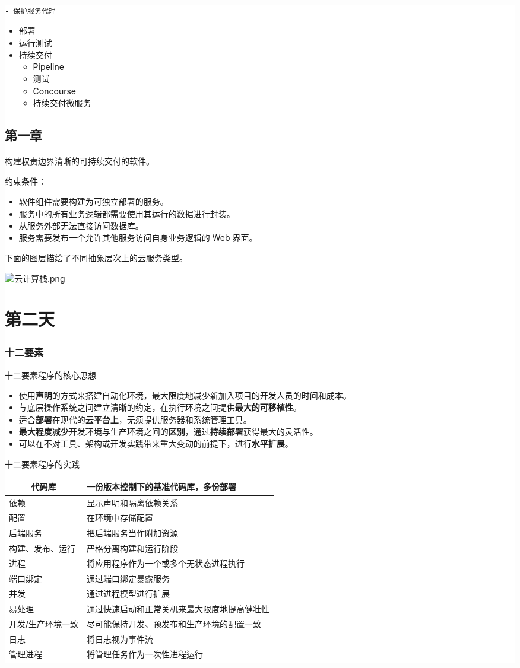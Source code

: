     - 保护服务代理
  - 部署
  - 运行测试
- 持续交付
  - Pipeline
  - 测试
  - Concourse
  - 持续交付微服务

## 第一章

构建权责边界清晰的可持续交付的软件。

约束条件：

- 软件组件需要构建为可独立部署的服务。
- 服务中的所有业务逻辑都需要使用其运行的数据进行封装。
- 从服务外部无法直接访问数据库。
- 服务需要发布一个允许其他服务访问自身业务逻辑的 Web 界面。

下面的图层描绘了不同抽象层次上的云服务类型。

![云计算栈.png](https://i.loli.net/2021/01/27/rkcE1SQj2KRfhwD.png)

# 第二天

### 十二要素

十二要素程序的核心思想

+ 使用**声明**的方式来搭建自动化环境，最大限度地减少新加入项目的开发人员的时间和成本。
+ 与底层操作系统之间建立清晰的约定，在执行环境之间提供**最大的可移植性**。
+ 适合**部署**在现代的**云平台上**，无须提供服务器和系统管理工具。
+ **最大程度减少**开发环境与生产环境之间的**区别**，通过**持续部署**获得最大的灵活性。
+ 可以在不对工具、架构或开发实践带来重大变动的前提下，进行**水平扩展**。

十二要素程序的实践

| 代码库            | 一份版本控制下的基准代码库，多份部署         |
| ----------------- | :------------------------------------------- |
| 依赖              | 显示声明和隔离依赖关系                       |
| 配置              | 在环境中存储配置                             |
| 后端服务          | 把后端服务当作附加资源                       |
| 构建、发布、运行  | 严格分离构建和运行阶段                       |
| 进程              | 将应用程序作为一个或多个无状态进程执行       |
| 端口绑定          | 通过端口绑定暴露服务                         |
| 并发              | 通过进程模型进行扩展                         |
| 易处理            | 通过快速启动和正常关机来最大限度地提高健壮性 |
| 开发/生产环境一致 | 尽可能保持开发、预发布和生产环境的配置一致   |
| 日志              | 将日志视为事件流                             |
| 管理进程          | 将管理任务作为一次性进程运行                 |
